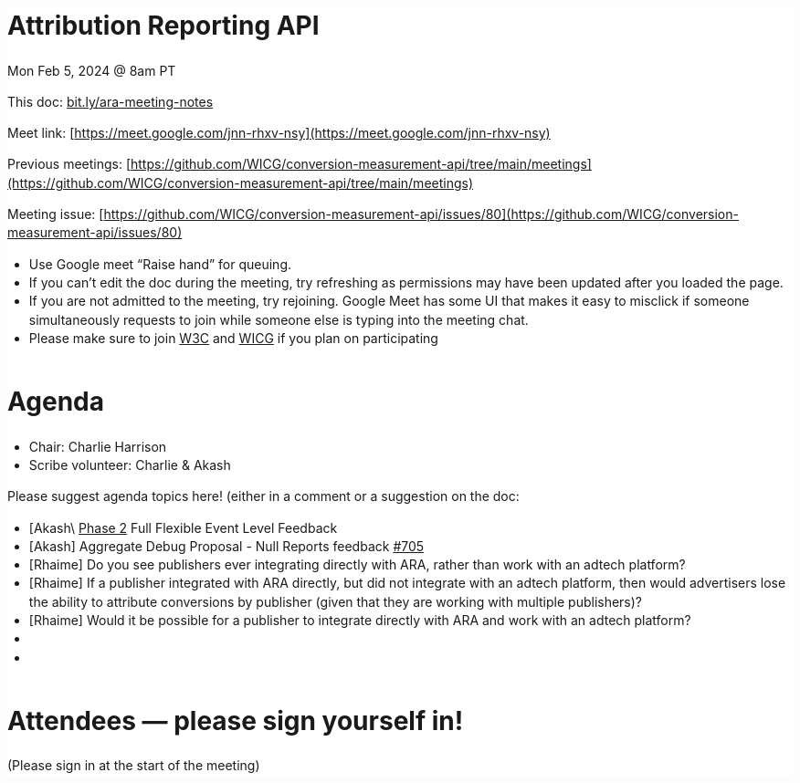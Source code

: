 # Attribution Reporting API

Mon Feb 5, 2024 @ 8am PT

This doc: [bit.ly/ara-meeting-notes](bit.ly/ara-meeting-notes)

Meet link: [https://meet.google.com/jnn-rhxv-nsy](https://meet.google.com/jnn-rhxv-nsy)

Previous meetings: [https://github.com/WICG/conversion-measurement-api/tree/main/meetings](https://github.com/WICG/conversion-measurement-api/tree/main/meetings)

Meeting issue: [https://github.com/WICG/conversion-measurement-api/issues/80](https://github.com/WICG/conversion-measurement-api/issues/80)



* Use Google meet “Raise hand” for queuing.
* If you can’t edit the doc during the meeting, try refreshing as permissions may have been updated after you loaded the page.
* If you are not admitted to the meeting, try rejoining. Google Meet has some UI that makes it easy to misclick if someone simultaneously requests to join while someone else is typing into the meeting chat.
* Please make sure to join [W3C](https://www.w3.org/) and [WICG](https://www.w3.org/community/wicg/) if you plan on participating


# Agenda



* Chair: Charlie Harrison
* Scribe volunteer: Charlie & Akash

Please suggest agenda topics here! (either in a comment or a suggestion on the doc:



* [Akash\ [Phase 2](https://github.com/WICG/attribution-reporting-api/blob/main/flexible_event_config.md#phase-2-full-flexible-event-level) Full Flexible Event Level Feedback
* [Akash] Aggregate Debug Proposal - Null Reports feedback [#705](https://github.com/WICG/attribution-reporting-api/issues/705#issuecomment-1915461662)
* [Rhaime] Do you see publishers ever integrating directly with ARA, rather than work with an adtech platform?
* [Rhaime] If a publisher integrated with ARA directly, but did not integrate with an adtech platform, then would advertisers lose the ability to attribute conversions by publisher (given that they are working with multiple publishers)?
* [Rhaime] Would it be possible for a publisher to integrate directly with ARA and work with an adtech platform?
* 
* 


# Attendees — please sign yourself in! 

(Please sign in at the start of the meeting)
